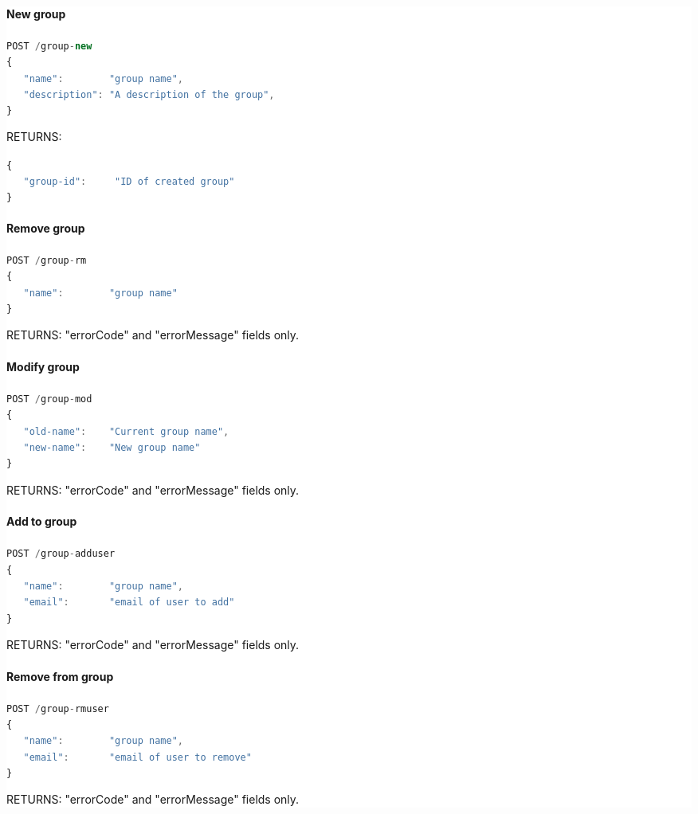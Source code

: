 
#### New group
```javascript
POST /group-new
{
   "name":        "group name",
   "description": "A description of the group",
}
```
RETURNS:
```javascript
{
   "group-id":     "ID of created group"
}
```


#### Remove group
```javascript
POST /group-rm
{
   "name":        "group name"
}
```
RETURNS: "errorCode" and "errorMessage" fields only.


#### Modify group
```javascript
POST /group-mod
{
   "old-name":    "Current group name",
   "new-name":    "New group name"
}
```
RETURNS: "errorCode" and "errorMessage" fields only.


#### Add to group
```javascript
POST /group-adduser
{
   "name":        "group name",
   "email":       "email of user to add"
}
```
RETURNS: "errorCode" and "errorMessage" fields only.


#### Remove from group
```javascript
POST /group-rmuser
{
   "name":        "group name",
   "email":       "email of user to remove"
}
```
RETURNS: "errorCode" and "errorMessage" fields only.

